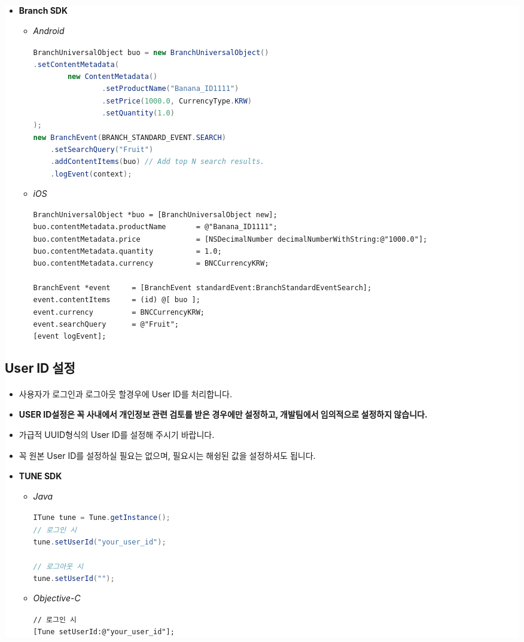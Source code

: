 - **Branch SDK**
    - *Android*

        ```java
        BranchUniversalObject buo = new BranchUniversalObject()
        .setContentMetadata(
                new ContentMetadata()
                        .setProductName("Banana_ID1111")
                        .setPrice(1000.0, CurrencyType.KRW)
                        .setQuantity(1.0)
        );
        new BranchEvent(BRANCH_STANDARD_EVENT.SEARCH)
            .setSearchQuery("Fruit")
            .addContentItems(buo) // Add top N search results.
            .logEvent(context);
        ```

    - *iOS*

        ```objc
        BranchUniversalObject *buo = [BranchUniversalObject new];
        buo.contentMetadata.productName       = @"Banana_ID1111";
        buo.contentMetadata.price             = [NSDecimalNumber decimalNumberWithString:@"1000.0"];
        buo.contentMetadata.quantity          = 1.0;
        buo.contentMetadata.currency          = BNCCurrencyKRW;

        BranchEvent *event     = [BranchEvent standardEvent:BranchStandardEventSearch];
        event.contentItems     = (id) @[ buo ];
        event.currency         = BNCCurrencyKRW;
        event.searchQuery      = @"Fruit";
        [event logEvent];
        ```

## User ID 설정
- 사용자가 로그인과 로그아웃 할경우에 User ID를 처리합니다.
- **USER ID설정은 꼭 사내에서 개인정보 관련 검토를 받은 경우에만 설정하고, 개발팀에서 임의적으로 설정하지 않습니다.**
- 가급적 UUID형식의 User ID를 설정해 주시기 바랍니다.
- 꼭 원본 User ID를 설정하실 필요는 없으며, 필요시는 해슁된 값을 설정하셔도 됩니다.

- **TUNE SDK**
    - *Java*

        ```java
        ITune tune = Tune.getInstance();
        // 로그인 시
        tune.setUserId("your_user_id");

        // 로그아웃 시
        tune.setUserId("");
        ```

    - *Objective-C*

        ```objc
        // 로그인 시
        [Tune setUserId:@"your_user_id"];
